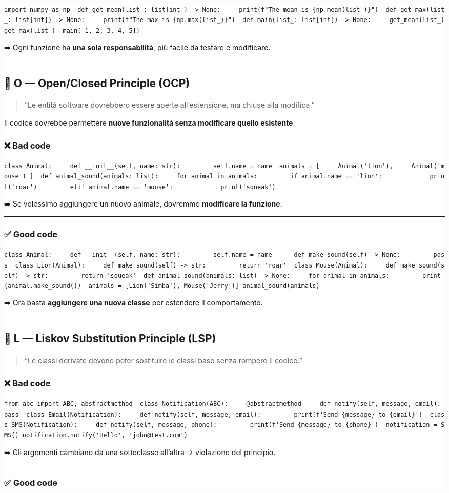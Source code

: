 `import numpy as np  def get_mean(list_: list[int]) -> None:     print(f"The mean is {np.mean(list_)}")  def get_max(list_: list[int]) -> None:     print(f"The max is {np.max(list_)}")  def main(list_: list[int]) -> None:     get_mean(list_)     get_max(list_)  main([1, 2, 3, 4, 5])`

➡️ Ogni funzione ha **una sola responsabilità**, più facile da testare e modificare.

---

## 🔹 **O — Open/Closed Principle (OCP)**

> “Le entità software dovrebbero essere aperte all’estensione, ma chiuse alla modifica.”

Il codice dovrebbe permettere **nuove funzionalità senza modificare quello esistente**.

### ❌ Bad code

`class Animal:     def __init__(self, name: str):         self.name = name  animals = [     Animal('lion'),     Animal('mouse') ]  def animal_sound(animals: list):     for animal in animals:         if animal.name == 'lion':             print('roar')         elif animal.name == 'mouse':             print('squeak')`

➡️ Se volessimo aggiungere un nuovo animale, dovremmo **modificare la funzione**.

---

### ✅ Good code

`class Animal:     def __init__(self, name: str):         self.name = name      def make_sound(self) -> None:         pass  class Lion(Animal):     def make_sound(self) -> str:         return 'roar'  class Mouse(Animal):     def make_sound(self) -> str:         return 'squeak'  def animal_sound(animals: list) -> None:     for animal in animals:         print(animal.make_sound())  animals = [Lion('Simba'), Mouse('Jerry')] animal_sound(animals)`

➡️ Ora basta **aggiungere una nuova classe** per estendere il comportamento.

---

## 🔹 **L — Liskov Substitution Principle (LSP)**

> “Le classi derivate devono poter sostituire le classi base senza rompere il codice.”

### ❌ Bad code

`from abc import ABC, abstractmethod  class Notification(ABC):     @abstractmethod     def notify(self, message, email):         pass  class Email(Notification):     def notify(self, message, email):         print(f'Send {message} to {email}')  class SMS(Notification):     def notify(self, message, phone):         print(f'Send {message} to {phone}')  notification = SMS() notification.notify('Hello', 'john@test.com')`

➡️ Gli argomenti cambiano da una sottoclasse all’altra → violazione del principio.

---

### ✅ Good code
